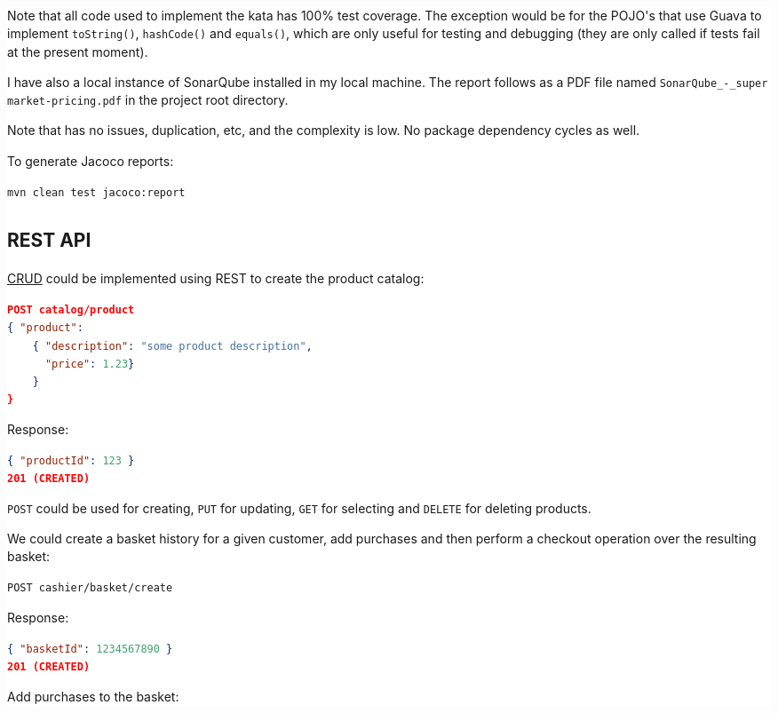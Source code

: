 Note that all code used to implement the kata has 100% test coverage. The exception would be for the POJO's that use Guava
to implement `toString()`, `hashCode()` and `equals()`, which are only useful for testing and debugging (they are only
called if tests fail at the present moment).

I have also a local instance of SonarQube installed in my local machine. The report follows as a PDF 
file named `SonarQube_-_supermarket-pricing.pdf` in the project root directory.

Note that has no issues, duplication, etc, and the complexity is low. No package dependency cycles as well.

To generate Jacoco reports:

    mvn clean test jacoco:report

## <a name="rest-api"></a> REST API

[CRUD](https://en.wikipedia.org/wiki/Create,_read,_update_and_delete) could be implemented using REST to create the 
product catalog:

```Json
POST catalog/product
{ "product": 
    { "description": "some product description",
      "price": 1.23}
    }
}
```

Response:

```Json
{ "productId": 123 }
201 (CREATED)
```

`POST` could be used for creating, `PUT` for updating, `GET` for selecting and `DELETE` for deleting products.

We could create a basket history for a given customer, add purchases and then perform a checkout operation over the 
resulting basket:

```
POST cashier/basket/create
```

Response:

```Json
{ "basketId": 1234567890 }
201 (CREATED)
```

Add purchases to the basket:
